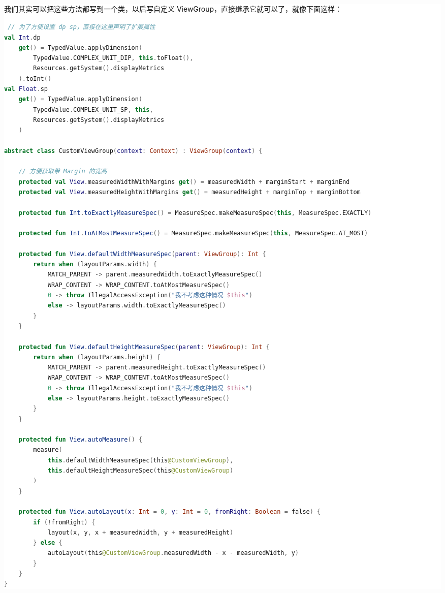 我们其实可以把这些方法都写到一个类，以后写自定义 ViewGroup，直接继承它就可以了，就像下面这样：

```kotlin
 // 为了方便设置 dp sp，直接在这里声明了扩展属性
val Int.dp
    get() = TypedValue.applyDimension(
        TypedValue.COMPLEX_UNIT_DIP, this.toFloat(), 
        Resources.getSystem().displayMetrics
    ).toInt()
val Float.sp
    get() = TypedValue.applyDimension(
        TypedValue.COMPLEX_UNIT_SP, this,
        Resources.getSystem().displayMetrics
    )

abstract class CustomViewGroup(context: Context) : ViewGroup(context) {

    // 方便获取带 Margin 的宽高
    protected val View.measuredWidthWithMargins get() = measuredWidth + marginStart + marginEnd
    protected val View.measuredHeightWithMargins get() = measuredHeight + marginTop + marginBottom

    protected fun Int.toExactlyMeasureSpec() = MeasureSpec.makeMeasureSpec(this, MeasureSpec.EXACTLY)
  
    protected fun Int.toAtMostMeasureSpec() = MeasureSpec.makeMeasureSpec(this, MeasureSpec.AT_MOST)

    protected fun View.defaultWidthMeasureSpec(parent: ViewGroup): Int {
        return when (layoutParams.width) {
            MATCH_PARENT -> parent.measuredWidth.toExactlyMeasureSpec()
            WRAP_CONTENT -> WRAP_CONTENT.toAtMostMeasureSpec()
            0 -> throw IllegalAccessException("我不考虑这种情况 $this")
            else -> layoutParams.width.toExactlyMeasureSpec()
        }
    }

    protected fun View.defaultHeightMeasureSpec(parent: ViewGroup): Int {
        return when (layoutParams.height) {
            MATCH_PARENT -> parent.measuredHeight.toExactlyMeasureSpec()
            WRAP_CONTENT -> WRAP_CONTENT.toAtMostMeasureSpec()
            0 -> throw IllegalAccessException("我不考虑这种情况 $this")
            else -> layoutParams.height.toExactlyMeasureSpec()
        }
    }

    protected fun View.autoMeasure() {
        measure(
            this.defaultWidthMeasureSpec(this@CustomViewGroup),
            this.defaultHeightMeasureSpec(this@CustomViewGroup)
        )
    }

    protected fun View.autoLayout(x: Int = 0, y: Int = 0, fromRight: Boolean = false) {
        if (!fromRight) {
            layout(x, y, x + measuredWidth, y + measuredHeight)
        } else {
            autoLayout(this@CustomViewGroup.measuredWidth - x - measuredWidth, y)
        }
    }
}
```

